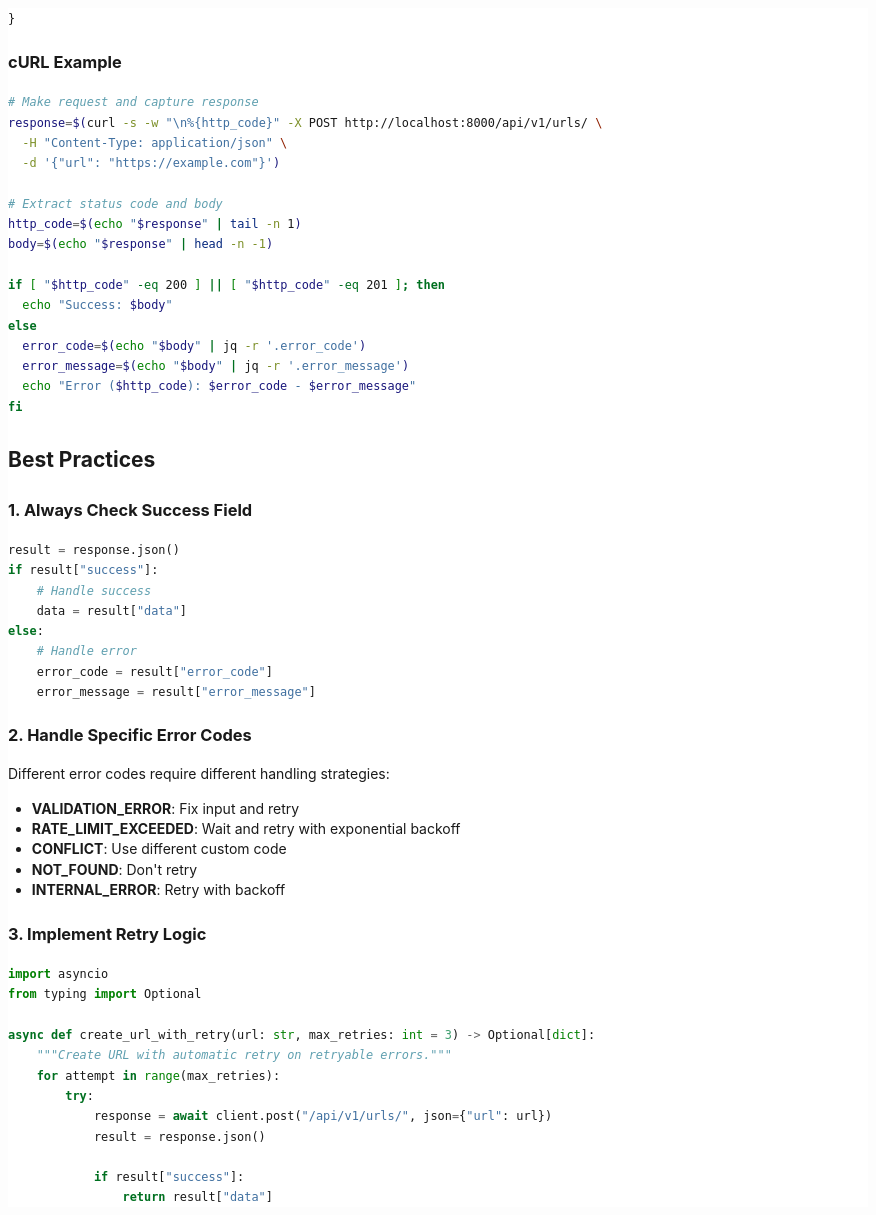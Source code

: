 ```javascript
}
```

### cURL Example

```bash
# Make request and capture response
response=$(curl -s -w "\n%{http_code}" -X POST http://localhost:8000/api/v1/urls/ \
  -H "Content-Type: application/json" \
  -d '{"url": "https://example.com"}')

# Extract status code and body
http_code=$(echo "$response" | tail -n 1)
body=$(echo "$response" | head -n -1)

if [ "$http_code" -eq 200 ] || [ "$http_code" -eq 201 ]; then
  echo "Success: $body"
else
  error_code=$(echo "$body" | jq -r '.error_code')
  error_message=$(echo "$body" | jq -r '.error_message')
  echo "Error ($http_code): $error_code - $error_message"
fi
```

## Best Practices

### 1. Always Check Success Field

```python
result = response.json()
if result["success"]:
    # Handle success
    data = result["data"]
else:
    # Handle error
    error_code = result["error_code"]
    error_message = result["error_message"]
```

### 2. Handle Specific Error Codes

Different error codes require different handling strategies:
- **VALIDATION_ERROR**: Fix input and retry
- **RATE_LIMIT_EXCEEDED**: Wait and retry with exponential backoff
- **CONFLICT**: Use different custom code
- **NOT_FOUND**: Don't retry
- **INTERNAL_ERROR**: Retry with backoff

### 3. Implement Retry Logic

```python
import asyncio
from typing import Optional

async def create_url_with_retry(url: str, max_retries: int = 3) -> Optional[dict]:
    """Create URL with automatic retry on retryable errors."""
    for attempt in range(max_retries):
        try:
            response = await client.post("/api/v1/urls/", json={"url": url})
            result = response.json()

            if result["success"]:
                return result["data"]

```